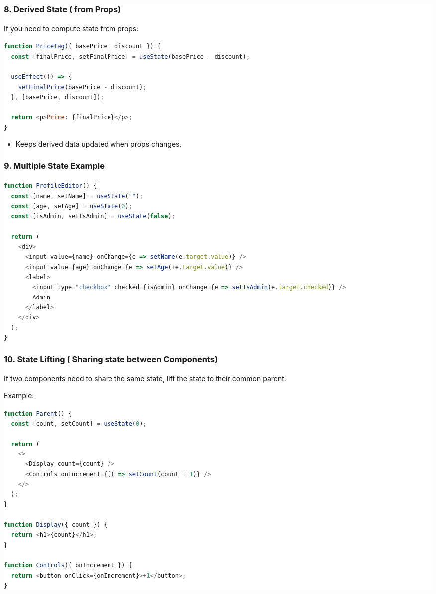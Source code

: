 ### 8. Derived State ( from Props)

If you need to compute state from props:

```js
function PriceTag({ basePrice, discount }) {
  const [finalPrice, setFinalPrice] = useState(basePrice - discount);

  useEffect(() => {
    setFinalPrice(basePrice - discount);
  }, [basePrice, discount]);

  return <p>Price: {finalPrice}</p>;
}
```

- Keeps derived data updated when props changes.

### 9. Multiple State Example

```js
function ProfileEditor() {
  const [name, setName] = useState("");
  const [age, setAge] = useState(0);
  const [isAdmin, setIsAdmin] = useState(false);

  return (
    <div>
      <input value={name} onChange={e => setName(e.target.value)} />
      <input value={age} onChange={e => setAge(+e.target.value)} />
      <label>
        <input type="checkbox" checked={isAdmin} onChange={e => setIsAdmin(e.target.checked)} />
        Admin
      </label>
    </div>
  );
}
```

### 10. State Lifting ( Sharing state between Components)

If two components need to share the same state, lift the state to their common parent.

Example:

```js
function Parent() {
  const [count, setCount] = useState(0);

  return (
    <>
      <Display count={count} />
      <Controls onIncrement={() => setCount(count + 1)} />
    </>
  );
}

function Display({ count }) {
  return <h1>{count}</h1>;
}

function Controls({ onIncrement }) {
  return <button onClick={onIncrement}>+1</button>;
}
```
